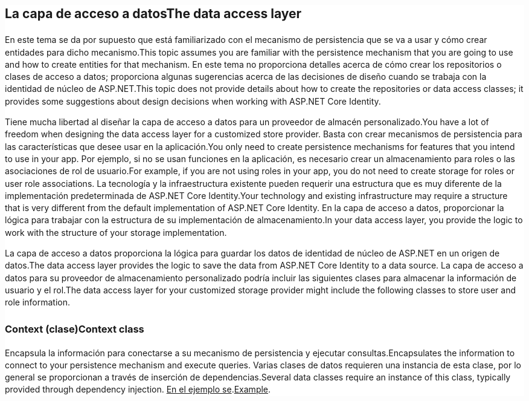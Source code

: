 ## <a name="the-data-access-layer"></a><span data-ttu-id="57f37-151">La capa de acceso a datos</span><span class="sxs-lookup"><span data-stu-id="57f37-151">The data access layer</span></span>

<span data-ttu-id="57f37-152">En este tema se da por supuesto que está familiarizado con el mecanismo de persistencia que se va a usar y cómo crear entidades para dicho mecanismo.</span><span class="sxs-lookup"><span data-stu-id="57f37-152">This topic assumes you are familiar with the persistence mechanism that you are going to use and how to create entities for that mechanism.</span></span> <span data-ttu-id="57f37-153">En este tema no proporciona detalles acerca de cómo crear los repositorios o clases de acceso a datos; proporciona algunas sugerencias acerca de las decisiones de diseño cuando se trabaja con la identidad de núcleo de ASP.NET.</span><span class="sxs-lookup"><span data-stu-id="57f37-153">This topic does not provide details about how to create the repositories or data access classes; it provides some suggestions about design decisions when working with ASP.NET Core Identity.</span></span>

<span data-ttu-id="57f37-154">Tiene mucha libertad al diseñar la capa de acceso a datos para un proveedor de almacén personalizado.</span><span class="sxs-lookup"><span data-stu-id="57f37-154">You have a lot of freedom when designing the data access layer for a customized store provider.</span></span> <span data-ttu-id="57f37-155">Basta con crear mecanismos de persistencia para las características que desee usar en la aplicación.</span><span class="sxs-lookup"><span data-stu-id="57f37-155">You only need to create persistence mechanisms for features that you intend to use in your app.</span></span> <span data-ttu-id="57f37-156">Por ejemplo, si no se usan funciones en la aplicación, es necesario crear un almacenamiento para roles o las asociaciones de rol de usuario.</span><span class="sxs-lookup"><span data-stu-id="57f37-156">For example, if you are not using roles in your app, you do not need to create storage for roles or user role associations.</span></span> <span data-ttu-id="57f37-157">La tecnología y la infraestructura existente pueden requerir una estructura que es muy diferente de la implementación predeterminada de ASP.NET Core Identity.</span><span class="sxs-lookup"><span data-stu-id="57f37-157">Your technology and existing infrastructure may require a structure that is very different from the default implementation of ASP.NET Core Identity.</span></span> <span data-ttu-id="57f37-158">En la capa de acceso a datos, proporcionar la lógica para trabajar con la estructura de su implementación de almacenamiento.</span><span class="sxs-lookup"><span data-stu-id="57f37-158">In your data access layer, you provide the logic to work with the structure of your storage implementation.</span></span>

<span data-ttu-id="57f37-159">La capa de acceso a datos proporciona la lógica para guardar los datos de identidad de núcleo de ASP.NET en un origen de datos.</span><span class="sxs-lookup"><span data-stu-id="57f37-159">The data access layer provides the logic to save the data from ASP.NET Core Identity to a data source.</span></span> <span data-ttu-id="57f37-160">La capa de acceso a datos para su proveedor de almacenamiento personalizado podría incluir las siguientes clases para almacenar la información de usuario y el rol.</span><span class="sxs-lookup"><span data-stu-id="57f37-160">The data access layer for your customized storage provider might include the following classes to store user and role information.</span></span>

### <a name="context-class"></a><span data-ttu-id="57f37-161">Context (clase)</span><span class="sxs-lookup"><span data-stu-id="57f37-161">Context class</span></span>

<span data-ttu-id="57f37-162">Encapsula la información para conectarse a su mecanismo de persistencia y ejecutar consultas.</span><span class="sxs-lookup"><span data-stu-id="57f37-162">Encapsulates the information to connect to your persistence mechanism and execute queries.</span></span> <span data-ttu-id="57f37-163">Varias clases de datos requieren una instancia de esta clase, por lo general se proporcionan a través de inserción de dependencias.</span><span class="sxs-lookup"><span data-stu-id="57f37-163">Several data classes require an instance of this class, typically provided through dependency injection.</span></span> <span data-ttu-id="57f37-164">[En el ejemplo se](https://docs.microsoft.com/aspnet/core/api/microsoft.aspnet.identity.corecompat.identitydbcontext-1).</span><span class="sxs-lookup"><span data-stu-id="57f37-164">[Example](https://docs.microsoft.com/aspnet/core/api/microsoft.aspnet.identity.corecompat.identitydbcontext-1).</span></span>
